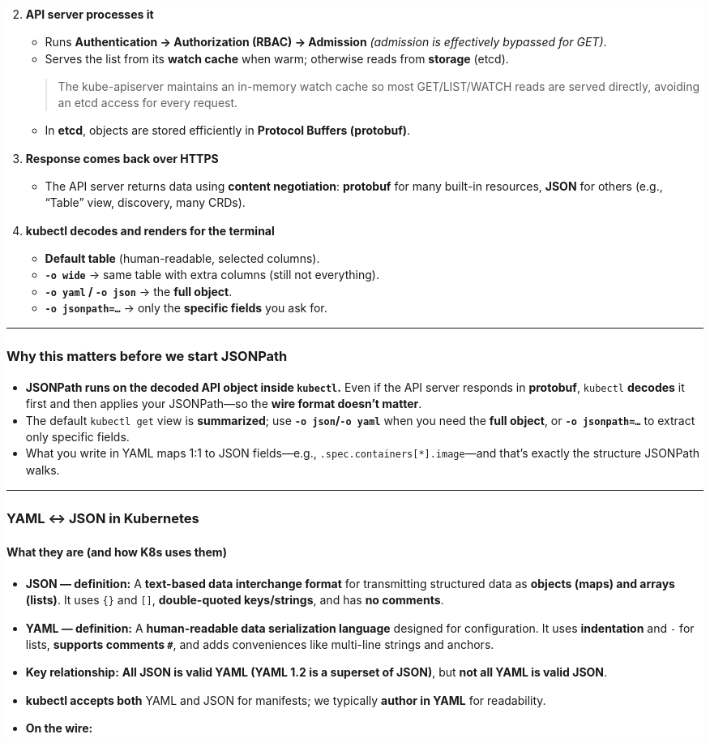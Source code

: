 

2. **API server processes it**

   * Runs **Authentication → Authorization (RBAC) → Admission** *(admission is effectively bypassed for GET)*.
   * Serves the list from its **watch cache** when warm; otherwise reads from **storage** (etcd).
    > The kube-apiserver maintains an in-memory watch cache so most GET/LIST/WATCH reads are served directly, avoiding an etcd access for every request.
   * In **etcd**, objects are stored efficiently in **Protocol Buffers (protobuf)**.

3. **Response comes back over HTTPS**

   * The API server returns data using **content negotiation**: **protobuf** for many built-in resources, **JSON** for others (e.g., “Table” view, discovery, many CRDs).

4. **kubectl decodes and renders for the terminal**

   * **Default table** (human-readable, selected columns).
   * **`-o wide`** → same table with extra columns (still not everything).
   * **`-o yaml` / `-o json`** → the **full object**.
   * **`-o jsonpath=…`** → only the **specific fields** you ask for.

---

### Why this matters before we start JSONPath

* **JSONPath runs on the decoded API object inside `kubectl`.** Even if the API server responds in **protobuf**, `kubectl` **decodes** it first and then applies your JSONPath—so the **wire format doesn’t matter**.
* The default `kubectl get` view is **summarized**; use **`-o json`/`-o yaml`** when you need the **full object**, or **`-o jsonpath=…`** to extract only specific fields.
* What you write in YAML maps 1:1 to JSON fields—e.g., `.spec.containers[*].image`—and that’s exactly the structure JSONPath walks.


---

### YAML ↔ JSON in Kubernetes

#### What they are (and how K8s uses them)

* **JSON — definition:** A **text-based data interchange format** for transmitting structured data as **objects (maps) and arrays (lists)**. It uses `{}` and `[]`, **double-quoted keys/strings**, and has **no comments**.

* **YAML — definition:** A **human-readable data serialization language** designed for configuration. It uses **indentation** and `-` for lists, **supports comments `#`**, and adds conveniences like multi-line strings and anchors.

* **Key relationship:** **All JSON is valid YAML (YAML 1.2 is a superset of JSON)**, but **not all YAML is valid JSON**.

* **kubectl accepts both** YAML and JSON for manifests; we typically **author in YAML** for readability.

* **On the wire:**
